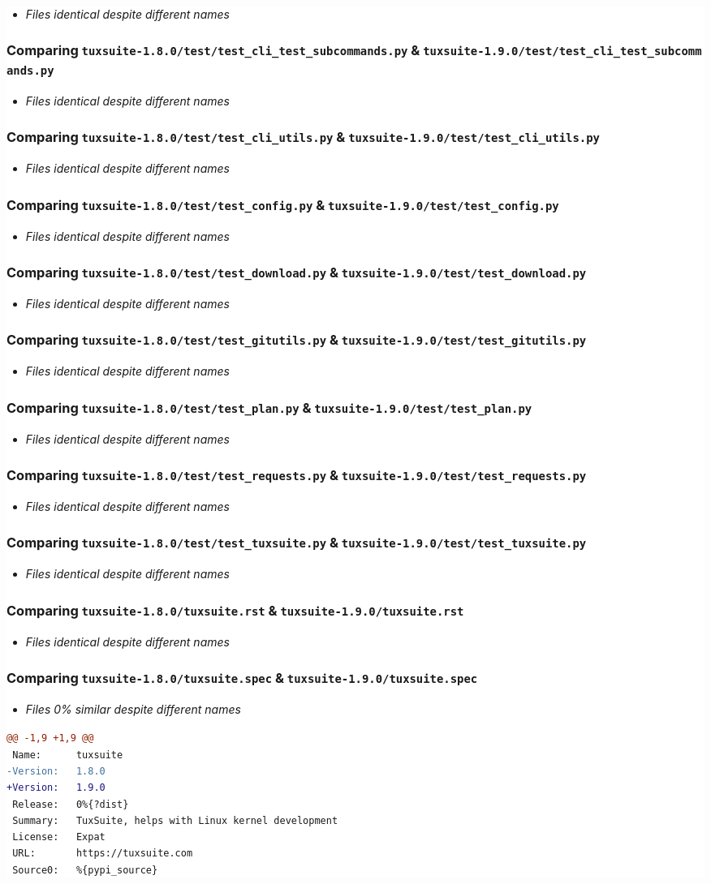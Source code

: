  * *Files identical despite different names*

### Comparing `tuxsuite-1.8.0/test/test_cli_test_subcommands.py` & `tuxsuite-1.9.0/test/test_cli_test_subcommands.py`

 * *Files identical despite different names*

### Comparing `tuxsuite-1.8.0/test/test_cli_utils.py` & `tuxsuite-1.9.0/test/test_cli_utils.py`

 * *Files identical despite different names*

### Comparing `tuxsuite-1.8.0/test/test_config.py` & `tuxsuite-1.9.0/test/test_config.py`

 * *Files identical despite different names*

### Comparing `tuxsuite-1.8.0/test/test_download.py` & `tuxsuite-1.9.0/test/test_download.py`

 * *Files identical despite different names*

### Comparing `tuxsuite-1.8.0/test/test_gitutils.py` & `tuxsuite-1.9.0/test/test_gitutils.py`

 * *Files identical despite different names*

### Comparing `tuxsuite-1.8.0/test/test_plan.py` & `tuxsuite-1.9.0/test/test_plan.py`

 * *Files identical despite different names*

### Comparing `tuxsuite-1.8.0/test/test_requests.py` & `tuxsuite-1.9.0/test/test_requests.py`

 * *Files identical despite different names*

### Comparing `tuxsuite-1.8.0/test/test_tuxsuite.py` & `tuxsuite-1.9.0/test/test_tuxsuite.py`

 * *Files identical despite different names*

### Comparing `tuxsuite-1.8.0/tuxsuite.rst` & `tuxsuite-1.9.0/tuxsuite.rst`

 * *Files identical despite different names*

### Comparing `tuxsuite-1.8.0/tuxsuite.spec` & `tuxsuite-1.9.0/tuxsuite.spec`

 * *Files 0% similar despite different names*

```diff
@@ -1,9 +1,9 @@
 Name:      tuxsuite
-Version:   1.8.0
+Version:   1.9.0
 Release:   0%{?dist}
 Summary:   TuxSuite, helps with Linux kernel development
 License:   Expat
 URL:       https://tuxsuite.com
 Source0:   %{pypi_source}
```
